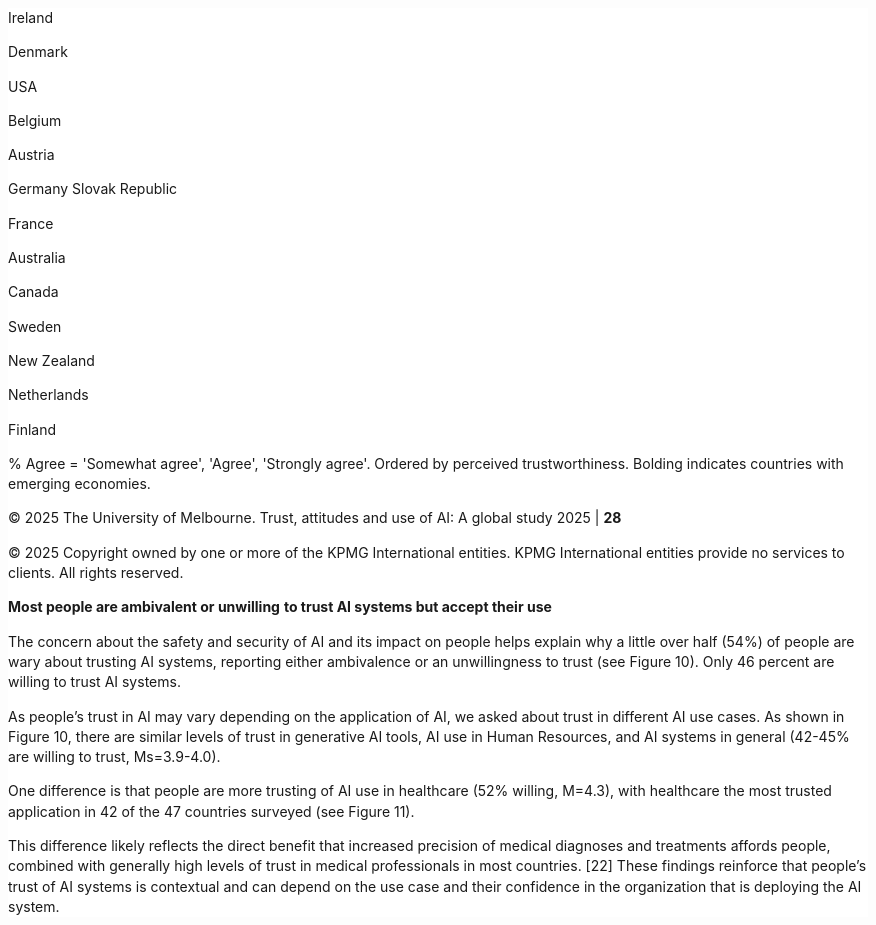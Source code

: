Ireland

Denmark

USA

Belgium

Austria

Germany
Slovak Republic

France

Australia

Canada

Sweden

New Zealand

Netherlands

Finland

% Agree = 'Somewhat agree', 'Agree', 'Strongly agree'. Ordered by perceived trustworthiness.
Bolding indicates countries with emerging economies.

© 2025 The University of Melbourne. Trust, attitudes and use of AI: A global study 2025 | **28**

© 2025 Copyright owned by one or more of the KPMG International entities.
KPMG International entities provide no services to clients. All rights reserved.

**Most people are ambivalent or unwilling**
**to trust AI systems but accept their use**

The concern about the safety and security of AI
and its impact on people helps explain why a little
over half (54%) of people are wary about trusting
AI systems, reporting either ambivalence or an
unwillingness to trust (see Figure 10). Only 46
percent are willing to trust AI systems.

As people’s trust in AI may vary depending on the
application of AI, we asked about trust in different
AI use cases. As shown in Figure 10, there are
similar levels of trust in generative AI tools, AI use
in Human Resources, and AI systems in general
(42-45% are willing to trust, Ms=3.9-4.0).

One difference is that people are more trusting
of AI use in healthcare (52% willing, M=4.3),
with healthcare the most trusted application in
42 of the 47 countries surveyed (see Figure 11).


This difference likely reflects the direct benefit
that increased precision of medical diagnoses
and treatments affords people, combined
with generally high levels of trust in medical
professionals in most countries. [22] These findings
reinforce that people’s trust of AI systems is
contextual and can depend on the use case
and their confidence in the organization that is
deploying the AI system.
